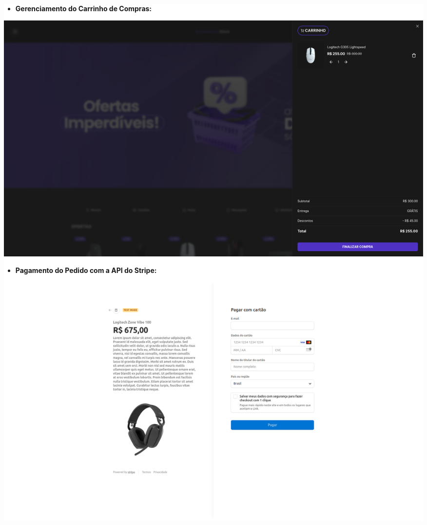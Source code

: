   - **Gerenciamento do Carrinho de Compras:**
  <p>
    <img alt="Imagem do projeto Ecommerce Store" src="./public/print-ecommerce-04.png" width="100%">
  </p>

  - **Pagamento do Pedido com a API do Stripe:**
  <p>
    <img alt="Imagem do projeto Ecommerce Store" src="./public/print-ecommerce-06.png" width="100%">
  </p>
</div>

## 

